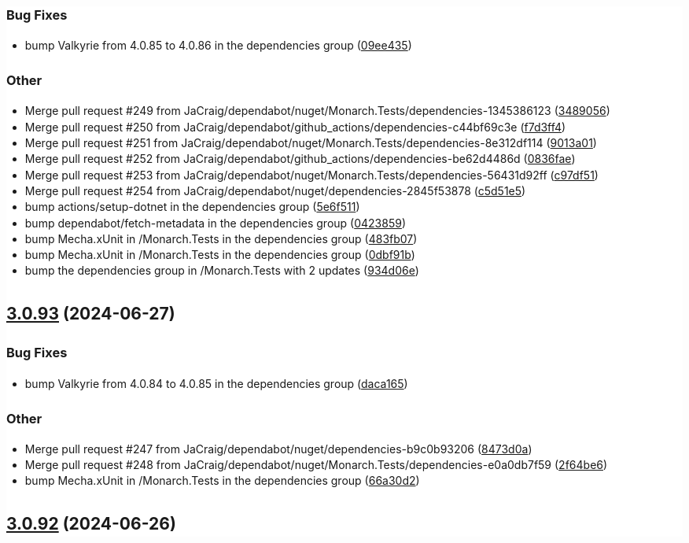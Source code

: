 ### Bug Fixes

* bump Valkyrie from 4.0.85 to 4.0.86 in the dependencies group ([09ee435](https://www.github.com/JaCraig/Monarch/commit/09ee435039b9576a43674b7ef386f41aa39da607))

### Other

* Merge pull request #249 from JaCraig/dependabot/nuget/Monarch.Tests/dependencies-1345386123 ([3489056](https://www.github.com/JaCraig/Monarch/commit/348905673de9c085ac83f36790db9edab12122c0))
* Merge pull request #250 from JaCraig/dependabot/github_actions/dependencies-c44bf69c3e ([f7d3ff4](https://www.github.com/JaCraig/Monarch/commit/f7d3ff4509a946d6b56fd70fcf43689b6ebca83e))
* Merge pull request #251 from JaCraig/dependabot/nuget/Monarch.Tests/dependencies-8e312df114 ([9013a01](https://www.github.com/JaCraig/Monarch/commit/9013a01d3df1e941cfb7c589388dfd8fd565b0dd))
* Merge pull request #252 from JaCraig/dependabot/github_actions/dependencies-be62d4486d ([0836fae](https://www.github.com/JaCraig/Monarch/commit/0836faed42639717120464492adee4116a9eb106))
* Merge pull request #253 from JaCraig/dependabot/nuget/Monarch.Tests/dependencies-56431d92ff ([c97df51](https://www.github.com/JaCraig/Monarch/commit/c97df51c5ab4933f0e7df0791ed8889c62fa9c42))
* Merge pull request #254 from JaCraig/dependabot/nuget/dependencies-2845f53878 ([c5d51e5](https://www.github.com/JaCraig/Monarch/commit/c5d51e59292c58f7c483dc576a9de80f2f555abe))
* bump actions/setup-dotnet in the dependencies group ([5e6f511](https://www.github.com/JaCraig/Monarch/commit/5e6f5116c758ee3a0c33d6a562ad25202fd9906f))
* bump dependabot/fetch-metadata in the dependencies group ([0423859](https://www.github.com/JaCraig/Monarch/commit/0423859abb9560a4f13f8f1037201f16c3dc08b2))
* bump Mecha.xUnit in /Monarch.Tests in the dependencies group ([483fb07](https://www.github.com/JaCraig/Monarch/commit/483fb07cd1c67e6d991bbe661842cb491ea381c6))
* bump Mecha.xUnit in /Monarch.Tests in the dependencies group ([0dbf91b](https://www.github.com/JaCraig/Monarch/commit/0dbf91baa262549ca45e15600385e896209a7c1e))
* bump the dependencies group in /Monarch.Tests with 2 updates ([934d06e](https://www.github.com/JaCraig/Monarch/commit/934d06ed362d7851bc1fc5c7f5c6c8eb16b330a7))

<a name="3.0.93"></a>
## [3.0.93](https://www.github.com/JaCraig/Monarch/releases/tag/v3.0.93) (2024-06-27)

### Bug Fixes

* bump Valkyrie from 4.0.84 to 4.0.85 in the dependencies group ([daca165](https://www.github.com/JaCraig/Monarch/commit/daca1658f4d05613fec01268fc1fb564723d4233))

### Other

* Merge pull request #247 from JaCraig/dependabot/nuget/dependencies-b9c0b93206 ([8473d0a](https://www.github.com/JaCraig/Monarch/commit/8473d0acb3445c8d5b177eccfefd564e466bb1ff))
* Merge pull request #248 from JaCraig/dependabot/nuget/Monarch.Tests/dependencies-e0a0db7f59 ([2f64be6](https://www.github.com/JaCraig/Monarch/commit/2f64be69cc5f995844b035a78c8080067044d50b))
* bump Mecha.xUnit in /Monarch.Tests in the dependencies group ([66a30d2](https://www.github.com/JaCraig/Monarch/commit/66a30d2060159a329c29880b4705318c5f58a5f4))

<a name="3.0.92"></a>
## [3.0.92](https://www.github.com/JaCraig/Monarch/releases/tag/v3.0.92) (2024-06-26)
